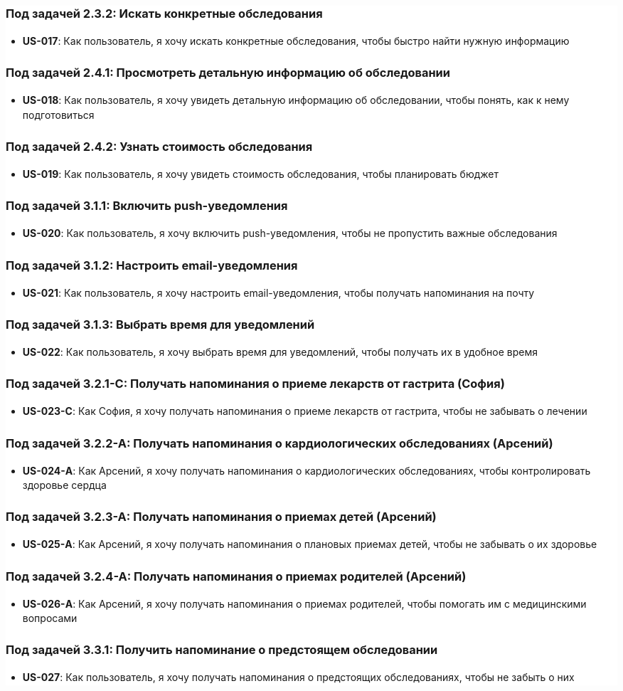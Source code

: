 ### Под задачей 2.3.2: Искать конкретные обследования
- **US-017**: Как пользователь, я хочу искать конкретные обследования, чтобы быстро найти нужную информацию

### Под задачей 2.4.1: Просмотреть детальную информацию об обследовании
- **US-018**: Как пользователь, я хочу увидеть детальную информацию об обследовании, чтобы понять, как к нему подготовиться

### Под задачей 2.4.2: Узнать стоимость обследования
- **US-019**: Как пользователь, я хочу увидеть стоимость обследования, чтобы планировать бюджет

### Под задачей 3.1.1: Включить push-уведомления
- **US-020**: Как пользователь, я хочу включить push-уведомления, чтобы не пропустить важные обследования

### Под задачей 3.1.2: Настроить email-уведомления
- **US-021**: Как пользователь, я хочу настроить email-уведомления, чтобы получать напоминания на почту

### Под задачей 3.1.3: Выбрать время для уведомлений
- **US-022**: Как пользователь, я хочу выбрать время для уведомлений, чтобы получать их в удобное время

### Под задачей 3.2.1-С: Получать напоминания о приеме лекарств от гастрита (София)
- **US-023-С**: Как София, я хочу получать напоминания о приеме лекарств от гастрита, чтобы не забывать о лечении

### Под задачей 3.2.2-А: Получать напоминания о кардиологических обследованиях (Арсений)
- **US-024-А**: Как Арсений, я хочу получать напоминания о кардиологических обследованиях, чтобы контролировать здоровье сердца

### Под задачей 3.2.3-А: Получать напоминания о приемах детей (Арсений)
- **US-025-А**: Как Арсений, я хочу получать напоминания о плановых приемах детей, чтобы не забывать о их здоровье

### Под задачей 3.2.4-А: Получать напоминания о приемах родителей (Арсений)
- **US-026-А**: Как Арсений, я хочу получать напоминания о приемах родителей, чтобы помогать им с медицинскими вопросами

### Под задачей 3.3.1: Получить напоминание о предстоящем обследовании
- **US-027**: Как пользователь, я хочу получать напоминания о предстоящих обследованиях, чтобы не забыть о них

